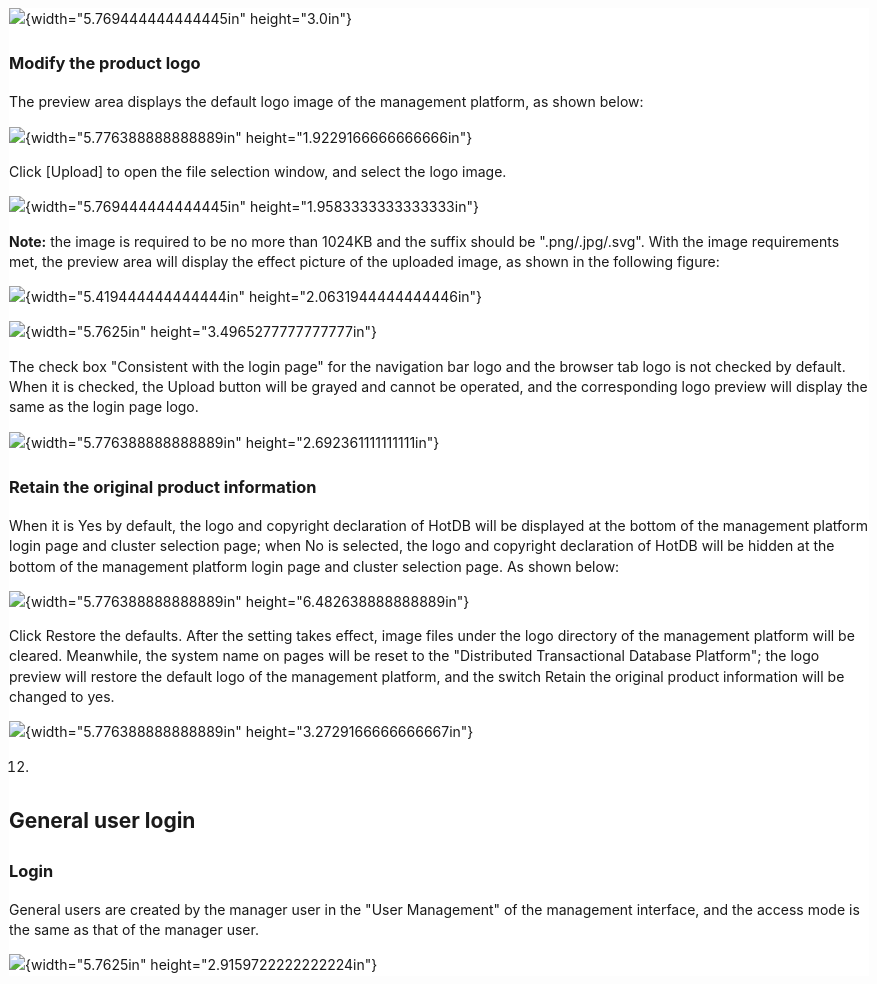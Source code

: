 ![](media/image111.png){width="5.769444444444445in" height="3.0in"}

### Modify the product logo

The preview area displays the default logo image of the management platform, as shown below:

![](media/image112.png){width="5.776388888888889in" height="1.9229166666666666in"}

Click \[Upload\] to open the file selection window, and select the logo image.

![](media/image113.png){width="5.769444444444445in" height="1.9583333333333333in"}

**Note:** the image is required to be no more than 1024KB and the suffix should be ".png/.jpg/.svg". With the image requirements met, the preview area will display the effect picture of the uploaded image, as shown in the following figure:

![](media/image114.png){width="5.419444444444444in" height="2.0631944444444446in"}

![](media/image115.png){width="5.7625in" height="3.4965277777777777in"}

The check box "Consistent with the login page" for the navigation bar logo and the browser tab logo is not checked by default. When it is checked, the Upload button will be grayed and cannot be operated, and the corresponding logo preview will display the same as the login page logo.

![](media/image116.png){width="5.776388888888889in" height="2.692361111111111in"}

### Retain the original product information

When it is Yes by default, the logo and copyright declaration of HotDB will be displayed at the bottom of the management platform login page and cluster selection page; when No is selected, the logo and copyright declaration of HotDB will be hidden at the bottom of the management platform login page and cluster selection page. As shown below:

![](media/image117.png){width="5.776388888888889in" height="6.482638888888889in"}

Click Restore the defaults. After the setting takes effect, image files under the logo directory of the management platform will be cleared. Meanwhile, the system name on pages will be reset to the "Distributed Transactional Database Platform"; the logo preview will restore the default logo of the management platform, and the switch Retain the original product information will be changed to yes.

![](media/image118.png){width="5.776388888888889in" height="3.2729166666666667in"}

12. 

## General user login

### Login

General users are created by the manager user in the "User Management" of the management interface, and the access mode is the same as that of the manager user.

![](media/image119.png){width="5.7625in" height="2.9159722222222224in"}
